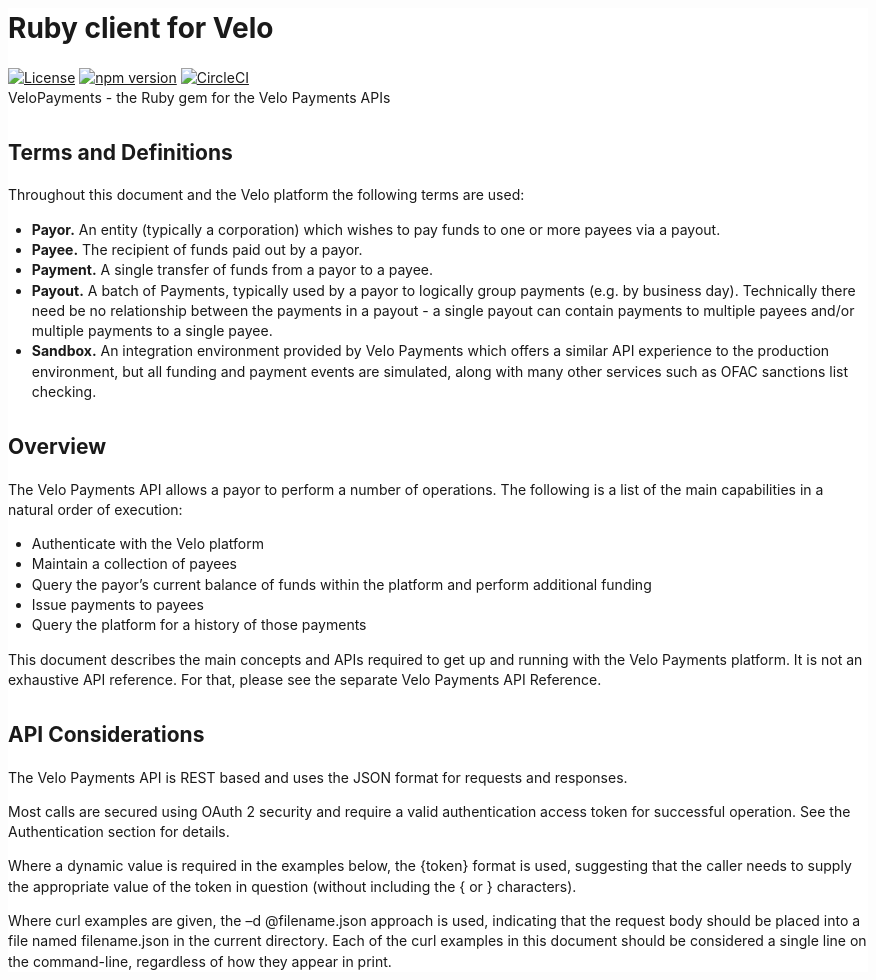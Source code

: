 # Ruby client for Velo
[![License](https://img.shields.io/badge/License-Apache%202.0-blue.svg)](https://opensource.org/licenses/Apache-2.0) [![npm version](https://badge.fury.io/rb/velopayments.svg)](https://badge.fury.io/rb/velopayments) [![CircleCI](https://circleci.com/gh/velopaymentsapi/velo-ruby.svg?style=svg)](https://circleci.com/gh/velopaymentsapi/velo-ruby)\
VeloPayments - the Ruby gem for the Velo Payments APIs

## Terms and Definitions

Throughout this document and the Velo platform the following terms are used:

* **Payor.** An entity (typically a corporation) which wishes to pay funds to one or more payees via a payout.
* **Payee.** The recipient of funds paid out by a payor.
* **Payment.** A single transfer of funds from a payor to a payee.
* **Payout.** A batch of Payments, typically used by a payor to logically group payments (e.g. by business day). Technically there need be no relationship between the payments in a payout - a single payout can contain payments to multiple payees and/or multiple payments to a single payee.
* **Sandbox.** An integration environment provided by Velo Payments which offers a similar API experience to the production environment, but all funding and payment events are simulated, along with many other services such as OFAC sanctions list checking.

## Overview

The Velo Payments API allows a payor to perform a number of operations. The following is a list of the main capabilities in a natural order of execution:

* Authenticate with the Velo platform
* Maintain a collection of payees
* Query the payor’s current balance of funds within the platform and perform additional funding
* Issue payments to payees
* Query the platform for a history of those payments

This document describes the main concepts and APIs required to get up and running with the Velo Payments platform. It is not an exhaustive API reference. For that, please see the separate Velo Payments API Reference.

## API Considerations

The Velo Payments API is REST based and uses the JSON format for requests and responses.

Most calls are secured using OAuth 2 security and require a valid authentication access token for successful operation. See the Authentication section for details.

Where a dynamic value is required in the examples below, the {token} format is used, suggesting that the caller needs to supply the appropriate value of the token in question (without including the { or } characters).

Where curl examples are given, the –d @filename.json approach is used, indicating that the request body should be placed into a file named filename.json in the current directory. Each of the curl examples in this document should be considered a single line on the command-line, regardless of how they appear in print.
